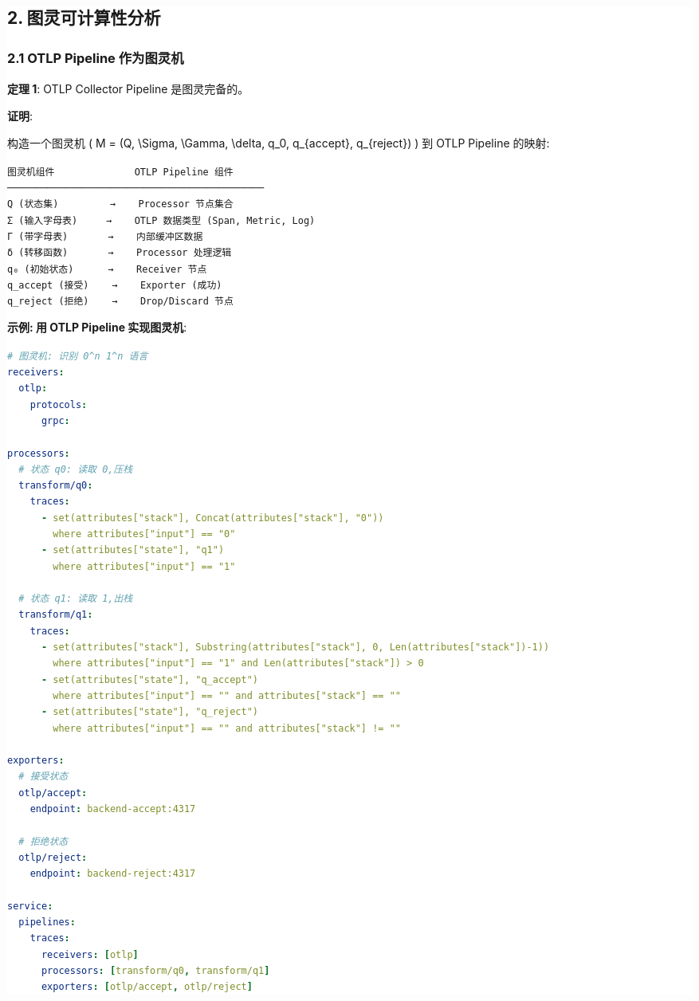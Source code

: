 ## 2. 图灵可计算性分析

### 2.1 OTLP Pipeline 作为图灵机

**定理 1**: OTLP Collector Pipeline 是图灵完备的。

**证明**:

构造一个图灵机 \( M = (Q, \Sigma, \Gamma, \delta, q_0, q_{accept}, q_{reject}) \) 到 OTLP Pipeline 的映射:

```text
图灵机组件              OTLP Pipeline 组件
─────────────────────────────────────────────
Q (状态集)         →    Processor 节点集合
Σ (输入字母表)     →    OTLP 数据类型 (Span, Metric, Log)
Γ (带字母表)       →    内部缓冲区数据
δ (转移函数)       →    Processor 处理逻辑
q₀ (初始状态)      →    Receiver 节点
q_accept (接受)    →    Exporter (成功)
q_reject (拒绝)    →    Drop/Discard 节点
```

**示例: 用 OTLP Pipeline 实现图灵机**:

```yaml
# 图灵机: 识别 0^n 1^n 语言
receivers:
  otlp:
    protocols:
      grpc:

processors:
  # 状态 q0: 读取 0,压栈
  transform/q0:
    traces:
      - set(attributes["stack"], Concat(attributes["stack"], "0"))
        where attributes["input"] == "0"
      - set(attributes["state"], "q1")
        where attributes["input"] == "1"
  
  # 状态 q1: 读取 1,出栈
  transform/q1:
    traces:
      - set(attributes["stack"], Substring(attributes["stack"], 0, Len(attributes["stack"])-1))
        where attributes["input"] == "1" and Len(attributes["stack"]) > 0
      - set(attributes["state"], "q_accept")
        where attributes["input"] == "" and attributes["stack"] == ""
      - set(attributes["state"], "q_reject")
        where attributes["input"] == "" and attributes["stack"] != ""

exporters:
  # 接受状态
  otlp/accept:
    endpoint: backend-accept:4317
  
  # 拒绝状态
  otlp/reject:
    endpoint: backend-reject:4317

service:
  pipelines:
    traces:
      receivers: [otlp]
      processors: [transform/q0, transform/q1]
      exporters: [otlp/accept, otlp/reject]
```